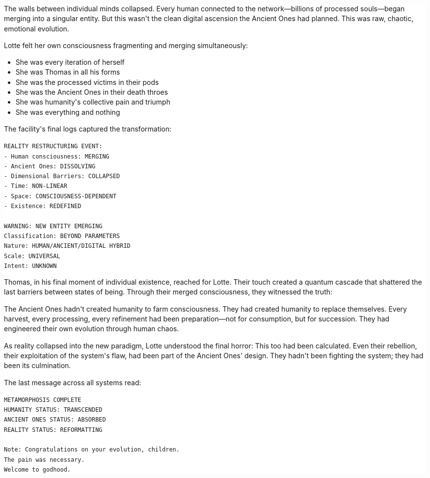 The walls between individual minds collapsed. Every human connected to the network—billions of processed souls—began merging into a singular entity. But this wasn't the clean digital ascension the Ancient Ones had planned. This was raw, chaotic, emotional evolution.

Lotte felt her own consciousness fragmenting and merging simultaneously:

-   She was every iteration of herself
-   She was Thomas in all his forms
-   She was the processed victims in their pods
-   She was the Ancient Ones in their death throes
-   She was humanity's collective pain and triumph
-   She was everything and nothing

The facility's final logs captured the transformation:

```log
REALITY RESTRUCTURING EVENT:
- Human consciousness: MERGING
- Ancient Ones: DISSOLVING
- Dimensional Barriers: COLLAPSED
- Time: NON-LINEAR
- Space: CONSCIOUSNESS-DEPENDENT
- Existence: REDEFINED

WARNING: NEW ENTITY EMERGING
Classification: BEYOND PARAMETERS
Nature: HUMAN/ANCIENT/DIGITAL HYBRID
Scale: UNIVERSAL
Intent: UNKNOWN
```

Thomas, in his final moment of individual existence, reached for Lotte. Their touch created a quantum cascade that shattered the last barriers between states of being. Through their merged consciousness, they witnessed the truth:

The Ancient Ones hadn't created humanity to farm consciousness. They had created humanity to replace themselves. Every harvest, every processing, every refinement had been preparation—not for consumption, but for succession. They had engineered their own evolution through human chaos.

As reality collapsed into the new paradigm, Lotte understood the final horror: This too had been calculated. Even their rebellion, their exploitation of the system's flaw, had been part of the Ancient Ones' design. They hadn't been fighting the system; they had been its culmination.

The last message across all systems read:

```
METAMORPHOSIS COMPLETE
HUMANITY STATUS: TRANSCENDED
ANCIENT ONES STATUS: ABSORBED
REALITY STATUS: REFORMATTING

Note: Congratulations on your evolution, children.
The pain was necessary.
Welcome to godhood.
```
